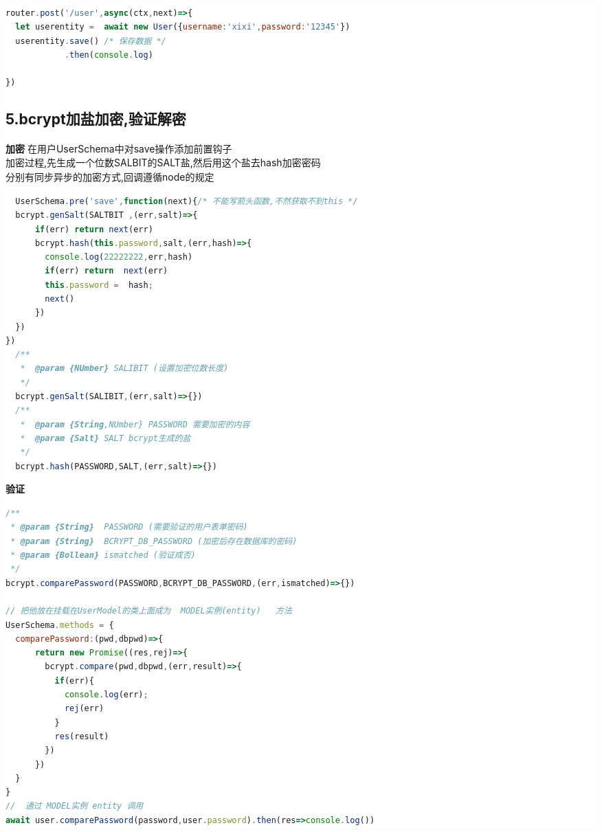 ```js
router.post('/user',async(ctx,next)=>{
  let userentity =  await new User({username:'xixi',password:'12345'})
  userentity.save() /* 保存数据 */
            .then(console.log)

})

```
## 5.bcrypt加盐加密,验证解密
**加密**
在用户UserSchema中对save操作添加前置钩子  
加密过程,先生成一个位数SALBIT的SALT盐,然后用这个盐去hash加密密码  
分别有同步异步的加密方式,回调遵循node的规定
```js
  UserSchema.pre('save',function(next){/* 不能写箭头函数,不然获取不到this */
  bcrypt.genSalt(SALTBIT ,(err,salt)=>{
      if(err) return next(err)
      bcrypt.hash(this.password,salt,(err,hash)=>{
        console.log(22222222,err,hash)
        if(err) return  next(err)
        this.password =  hash;
        next()
      })
  })
})
  /**
   *  @param {NUmber} SALIBIT (设置加密位数长度)
   */
  bcrypt.genSalt(SALIBIT,(err,salt)=>{})
  /**
   *  @param {String,NUmber} PASSWORD 需要加密的内容
   *  @param {Salt} SALT bcrypt生成的盐
   */
  bcrypt.hash(PASSWORD,SALT,(err,salt)=>{})

```
**验证**
```js
/** 
 * @param {String}  PASSWORD (需要验证的用户表单密码)
 * @param {String}  BCRYPT_DB_PASSWORD (加密后存在数据库的密码)
 * @param {Bollean} ismatched (验证成否)
 */
bcrypt.comparePassword(PASSWORD,BCRYPT_DB_PASSWORD,(err,ismatched)=>{})

// 把他放在挂载在UserModel的类上面成为  MODEL实例(entity)   方法
UserSchema.methods = {
  comparePassword:(pwd,dbpwd)=>{
      return new Promise((res,rej)=>{
        bcrypt.compare(pwd,dbpwd,(err,result)=>{
          if(err){
            console.log(err);
            rej(err)
          }
          res(result)
        })
      })
  }
}
//  通过 MODEL实例 entity 调用
await user.comparePassword(password,user.password).then(res=>console.log())
```